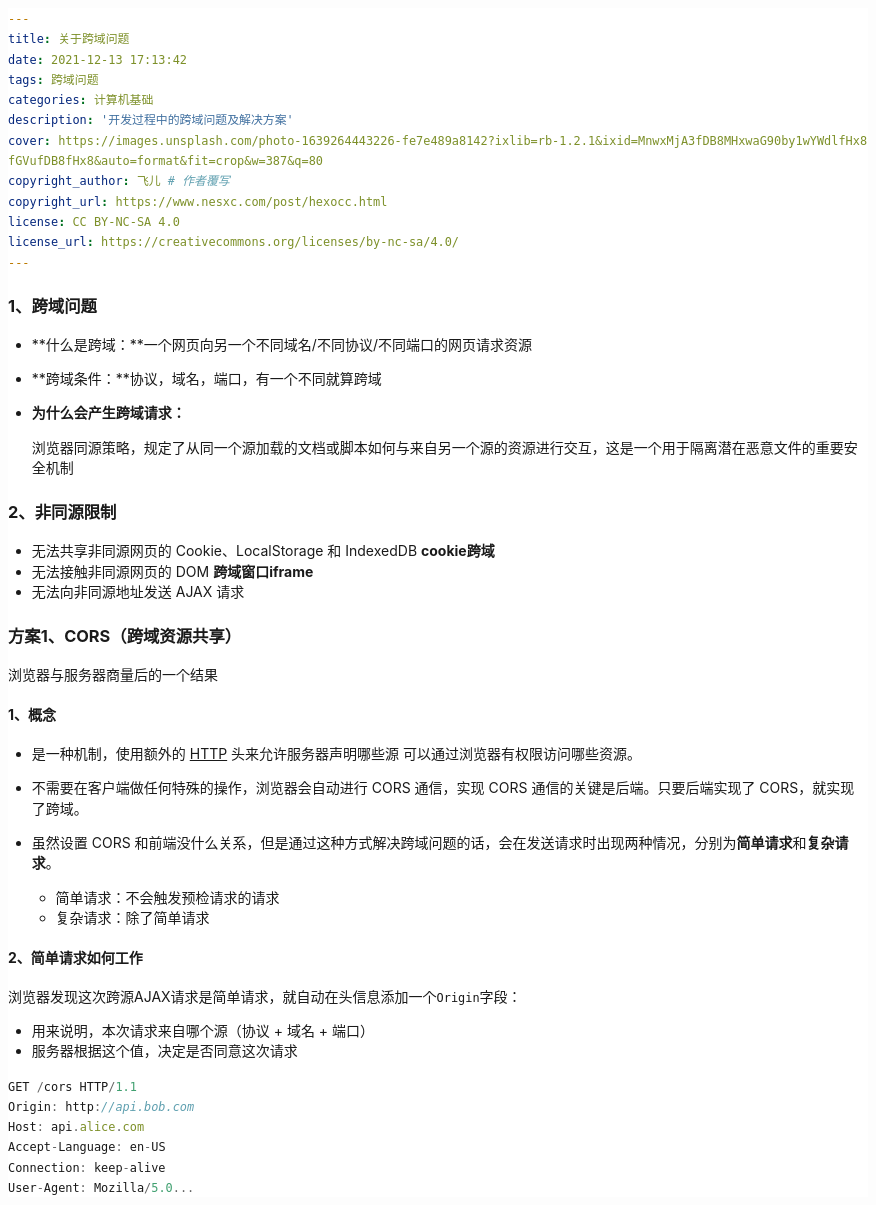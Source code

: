 ```yaml
---
title: 关于跨域问题
date: 2021-12-13 17:13:42
tags: 跨域问题
categories: 计算机基础
description: '开发过程中的跨域问题及解决方案'
cover: https://images.unsplash.com/photo-1639264443226-fe7e489a8142?ixlib=rb-1.2.1&ixid=MnwxMjA3fDB8MHxwaG90by1wYWdlfHx8fGVufDB8fHx8&auto=format&fit=crop&w=387&q=80
copyright_author: 飞儿 # 作者覆写
copyright_url: https://www.nesxc.com/post/hexocc.html 
license: CC BY-NC-SA 4.0
license_url: https://creativecommons.org/licenses/by-nc-sa/4.0/
---
```


### 1、跨域问题 ###

* **什么是跨域：**一个网页向另一个不同域名/不同协议/不同端口的网页请求资源

* **跨域条件：**协议，域名，端口，有一个不同就算跨域

* **为什么会产生跨域请求：**

  浏览器同源策略，规定了从同一个源加载的文档或脚本如何与来自另一个源的资源进行交互，这是一个用于隔离潜在恶意文件的重要安全机制


### 2、非同源限制 ###

* 无法共享非同源网页的 Cookie、LocalStorage 和 IndexedDB     **cookie跨域**
* 无法接触非同源网页的 DOM         **跨域窗口iframe**
* 无法向非同源地址发送 AJAX 请求     

### 方案1、CORS（跨域资源共享） ###

浏览器与服务器商量后的一个结果

#### 1、概念 ####

* 是一种机制，使用额外的 [HTTP](https://link.juejin.cn?target=https%3A%2F%2Fdeveloper.mozilla.org%2Fzh-CN%2Fdocs%2FGlossary%2FHTTP) 头来允许服务器声明哪些源 可以通过浏览器有权限访问哪些资源。

* 不需要在客户端做任何特殊的操作，浏览器会自动进行 CORS 通信，实现 CORS 通信的关键是后端。只要后端实现了 CORS，就实现了跨域。
* 虽然设置 CORS 和前端没什么关系，但是通过这种方式解决跨域问题的话，会在发送请求时出现两种情况，分别为**简单请求**和**复杂请求**。
  * 简单请求：不会触发预检请求的请求
  * 复杂请求：除了简单请求

#### 2、简单请求如何工作 ####

浏览器发现这次跨源AJAX请求是简单请求，就自动在头信息添加一个`Origin`字段：

* 用来说明，本次请求来自哪个源（协议 + 域名 + 端口）
* 服务器根据这个值，决定是否同意这次请求

```js
GET /cors HTTP/1.1
Origin: http://api.bob.com
Host: api.alice.com
Accept-Language: en-US
Connection: keep-alive
User-Agent: Mozilla/5.0...
```
